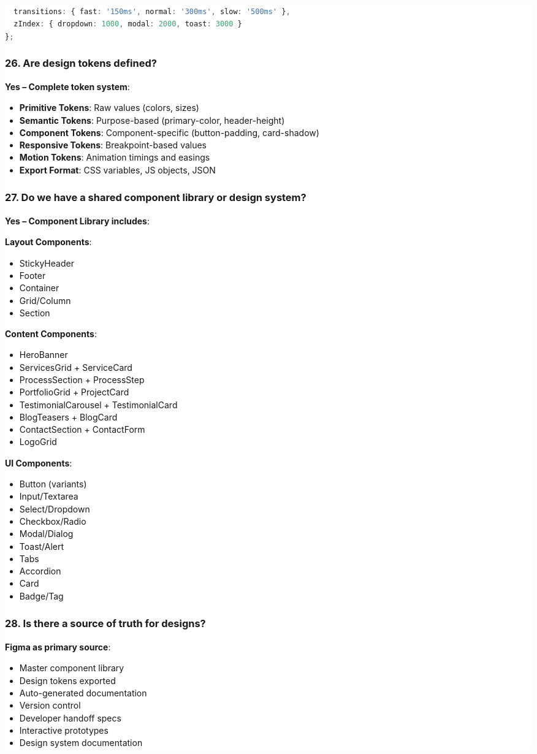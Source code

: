 ```typescript
  transitions: { fast: '150ms', normal: '300ms', slow: '500ms' },
  zIndex: { dropdown: 1000, modal: 2000, toast: 3000 }
};
```

### 26. Are design tokens defined?
**Yes – Complete token system**:
- **Primitive Tokens**: Raw values (colors, sizes)
- **Semantic Tokens**: Purpose-based (primary-color, header-height)
- **Component Tokens**: Component-specific (button-padding, card-shadow)
- **Responsive Tokens**: Breakpoint-based values
- **Motion Tokens**: Animation timings and easings
- **Export Format**: CSS variables, JS objects, JSON

### 27. Do we have a shared component library or design system?
**Yes – Component Library includes**:

**Layout Components**:
- StickyHeader
- Footer
- Container
- Grid/Column
- Section

**Content Components**:
- HeroBanner
- ServicesGrid + ServiceCard
- ProcessSection + ProcessStep
- PortfolioGrid + ProjectCard
- TestimonialCarousel + TestimonialCard
- BlogTeasers + BlogCard
- ContactSection + ContactForm
- LogoGrid

**UI Components**:
- Button (variants)
- Input/Textarea
- Select/Dropdown
- Checkbox/Radio
- Modal/Dialog
- Toast/Alert
- Tabs
- Accordion
- Card
- Badge/Tag

### 28. Is there a source of truth for designs?
**Figma as primary source**:
- Master component library
- Design tokens exported
- Auto-generated documentation
- Version control
- Developer handoff specs
- Interactive prototypes
- Design system documentation
